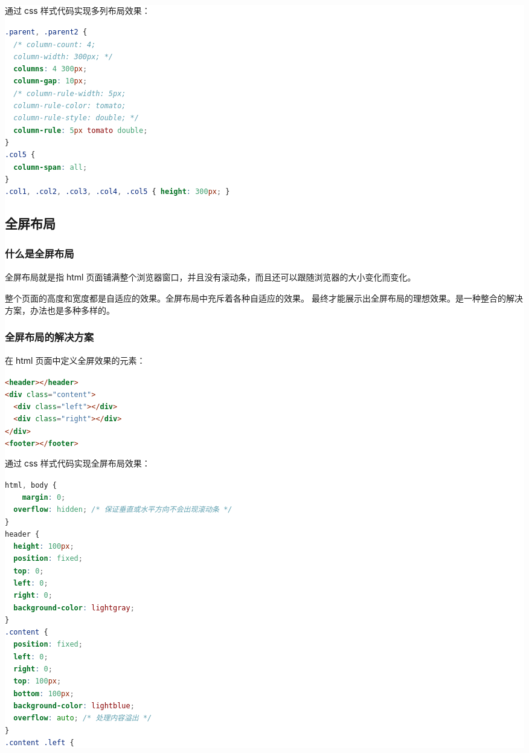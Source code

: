 通过 css 样式代码实现多列布局效果：

```css
.parent, .parent2 {
  /* column-count: 4;
  column-width: 300px; */
  columns: 4 300px;
  column-gap: 10px;
  /* column-rule-width: 5px;
  column-rule-color: tomato;
  column-rule-style: double; */
  column-rule: 5px tomato double;
}
.col5 {
  column-span: all;
}
.col1, .col2, .col3, .col4, .col5 { height: 300px; }
```



## 全屏布局

### 什么是全屏布局

全屏布局就是指 html 页面铺满整个浏览器窗口，并且没有滚动条，而且还可以跟随浏览器的大小变化而变化。

整个页面的高度和宽度都是自适应的效果。全屏布局中充斥着各种自适应的效果。 最终才能展示出全屏布局的理想效果。是一种整合的解决方案，办法也是多种多样的。

### 全屏布局的解决方案

在 html 页面中定义全屏效果的元素：

```html
<header></header>
<div class="content">
  <div class="left"></div>
  <div class="right"></div>
</div>
<footer></footer>
```

通过 css 样式代码实现全屏布局效果：

```css
html, body {
	margin: 0;
  overflow: hidden; /* 保证垂直或水平方向不会出现滚动条 */
}
header {
  height: 100px;
  position: fixed;
  top: 0;
  left: 0;
  right: 0;
  background-color: lightgray;
}
.content {
  position: fixed;
  left: 0;
  right: 0;
  top: 100px;
  bottom: 100px;
  background-color: lightblue; 
  overflow: auto; /* 处理内容溢出 */
}
.content .left {
```